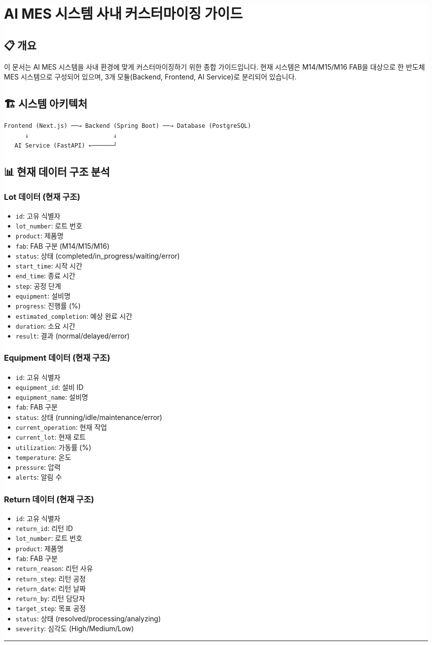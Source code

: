 # AI MES 시스템 사내 커스터마이징 가이드

## 📋 개요

이 문서는 AI MES 시스템을 사내 환경에 맞게 커스터마이징하기 위한 종합 가이드입니다. 
현재 시스템은 M14/M15/M16 FAB을 대상으로 한 반도체 MES 시스템으로 구성되어 있으며, 
3개 모듈(Backend, Frontend, AI Service)로 분리되어 있습니다.

## 🏗️ 시스템 아키텍처

```
Frontend (Next.js) ──→ Backend (Spring Boot) ──→ Database (PostgreSQL)
      ↓                        ↓
   AI Service (FastAPI) ←──────┘
```

## 📊 현재 데이터 구조 분석

### Lot 데이터 (현재 구조)
- `id`: 고유 식별자
- `lot_number`: 로트 번호
- `product`: 제품명
- `fab`: FAB 구분 (M14/M15/M16)
- `status`: 상태 (completed/in_progress/waiting/error)
- `start_time`: 시작 시간
- `end_time`: 종료 시간
- `step`: 공정 단계
- `equipment`: 설비명
- `progress`: 진행률 (%)
- `estimated_completion`: 예상 완료 시간
- `duration`: 소요 시간
- `result`: 결과 (normal/delayed/error)

### Equipment 데이터 (현재 구조)
- `id`: 고유 식별자
- `equipment_id`: 설비 ID
- `equipment_name`: 설비명
- `fab`: FAB 구분
- `status`: 상태 (running/idle/maintenance/error)
- `current_operation`: 현재 작업
- `current_lot`: 현재 로트
- `utilization`: 가동률 (%)
- `temperature`: 온도
- `pressure`: 압력
- `alerts`: 알림 수

### Return 데이터 (현재 구조)
- `id`: 고유 식별자
- `return_id`: 리턴 ID
- `lot_number`: 로트 번호
- `product`: 제품명
- `fab`: FAB 구분
- `return_reason`: 리턴 사유
- `return_step`: 리턴 공정
- `return_date`: 리턴 날짜
- `return_by`: 리턴 담당자
- `target_step`: 목표 공정
- `status`: 상태 (resolved/processing/analyzing)
- `severity`: 심각도 (High/Medium/Low)

---